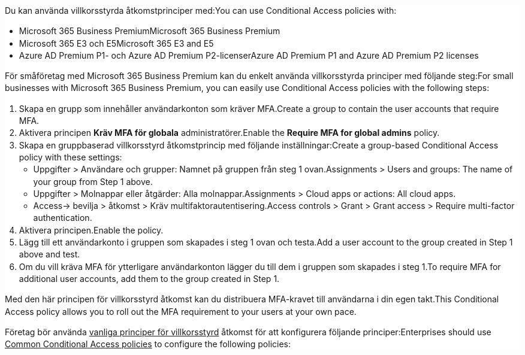 <span data-ttu-id="488f2-159">Du kan använda villkorsstyrda åtkomstprinciper med:</span><span class="sxs-lookup"><span data-stu-id="488f2-159">You can use Conditional Access policies with:</span></span>

- <span data-ttu-id="488f2-160">Microsoft 365 Business Premium</span><span class="sxs-lookup"><span data-stu-id="488f2-160">Microsoft 365 Business Premium</span></span>
- <span data-ttu-id="488f2-161">Microsoft 365 E3 och E5</span><span class="sxs-lookup"><span data-stu-id="488f2-161">Microsoft 365 E3 and E5</span></span>
- <span data-ttu-id="488f2-162">Azure AD Premium P1- och Azure AD Premium P2-licenser</span><span class="sxs-lookup"><span data-stu-id="488f2-162">Azure AD Premium P1 and Azure AD Premium P2 licenses</span></span>

<span data-ttu-id="488f2-163">För småföretag med Microsoft 365 Business Premium kan du enkelt använda villkorsstyrda principer med följande steg:</span><span class="sxs-lookup"><span data-stu-id="488f2-163">For small businesses with Microsoft 365 Business Premium, you can easily use Conditional Access policies with the following steps:</span></span>

1. <span data-ttu-id="488f2-164">Skapa en grupp som innehåller användarkonton som kräver MFA.</span><span class="sxs-lookup"><span data-stu-id="488f2-164">Create a group to contain the user accounts that require MFA.</span></span>
2. <span data-ttu-id="488f2-165">Aktivera principen **Kräv MFA för globala** administratörer.</span><span class="sxs-lookup"><span data-stu-id="488f2-165">Enable the **Require MFA for global admins** policy.</span></span>
3. <span data-ttu-id="488f2-166">Skapa en gruppbaserad villkorsstyrd åtkomstprincip med följande inställningar:</span><span class="sxs-lookup"><span data-stu-id="488f2-166">Create a group-based Conditional Access policy with these settings:</span></span>
    - <span data-ttu-id="488f2-167">Uppgifter > Användare och grupper: Namnet på gruppen från steg 1 ovan.</span><span class="sxs-lookup"><span data-stu-id="488f2-167">Assignments > Users and groups: The name of your group from Step 1 above.</span></span>
    - <span data-ttu-id="488f2-168">Uppgifter > Molnappar eller åtgärder: Alla molnappar.</span><span class="sxs-lookup"><span data-stu-id="488f2-168">Assignments > Cloud apps or actions: All cloud apps.</span></span>
    - <span data-ttu-id="488f2-169">Access-> bevilja > åtkomst > Kräv multifaktorautentisering.</span><span class="sxs-lookup"><span data-stu-id="488f2-169">Access controls > Grant > Grant access > Require multi-factor authentication.</span></span>
4. <span data-ttu-id="488f2-170">Aktivera principen.</span><span class="sxs-lookup"><span data-stu-id="488f2-170">Enable the policy.</span></span>
5. <span data-ttu-id="488f2-171">Lägg till ett användarkonto i gruppen som skapades i steg 1 ovan och testa.</span><span class="sxs-lookup"><span data-stu-id="488f2-171">Add a user account to the group created in Step 1 above and test.</span></span>
6. <span data-ttu-id="488f2-172">Om du vill kräva MFA för ytterligare användarkonton lägger du till dem i gruppen som skapades i steg 1.</span><span class="sxs-lookup"><span data-stu-id="488f2-172">To require MFA for additional user accounts, add them to the group created in Step 1.</span></span>

<span data-ttu-id="488f2-173">Med den här principen för villkorsstyrd åtkomst kan du distribuera MFA-kravet till användarna i din egen takt.</span><span class="sxs-lookup"><span data-stu-id="488f2-173">This Conditional Access policy allows you to roll out the MFA requirement to your users at your own pace.</span></span>

<span data-ttu-id="488f2-174">Företag bör använda [vanliga principer för villkorsstyrd](/azure/active-directory/conditional-access/concept-conditional-access-policy-common) åtkomst för att konfigurera följande principer:</span><span class="sxs-lookup"><span data-stu-id="488f2-174">Enterprises should use [Common Conditional Access policies](/azure/active-directory/conditional-access/concept-conditional-access-policy-common) to configure the following policies:</span></span>
